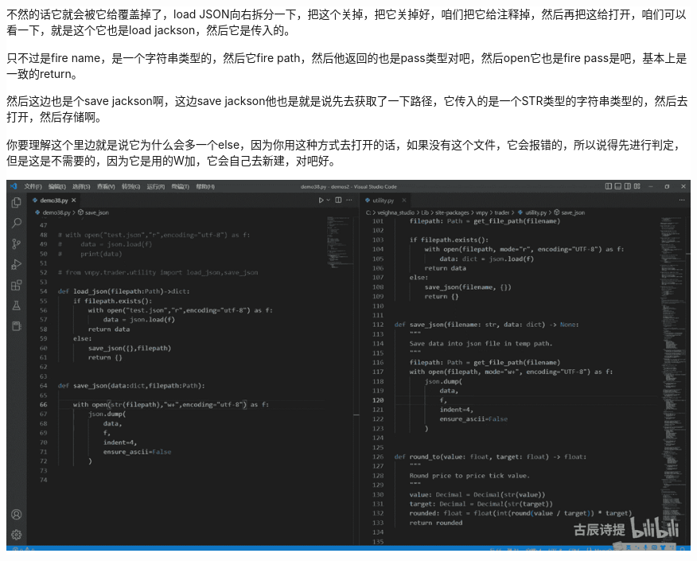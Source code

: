 不然的话它就会被它给覆盖掉了，load JSON向右拆分一下，把这个关掉，把它关掉好，咱们把它给注释掉，然后再把这给打开，咱们可以看一下，就是这个它也是load jackson，然后它是传入的。

只不过是fire name，是一个字符串类型的，然后它fire path，然后他返回的也是pass类型对吧，然后open它也是fire pass是吧，基本上是一致的return。

然后这边也是个save jackson啊，这边save jackson他也是就是说先去获取了一下路径，它传入的是一个STR类型的字符串类型的，然后去打开，然后存储啊。

你要理解这个里边就是说它为什么会多一个else，因为你用这种方式去打开的话，如果没有这个文件，它会报错的，所以说得先进行判定，但是这是不需要的，因为它是用的W加，它会自己去新建，对吧好。



![](img/dc7f4e8fccba17134af03d1f70bfc706_11.png)
